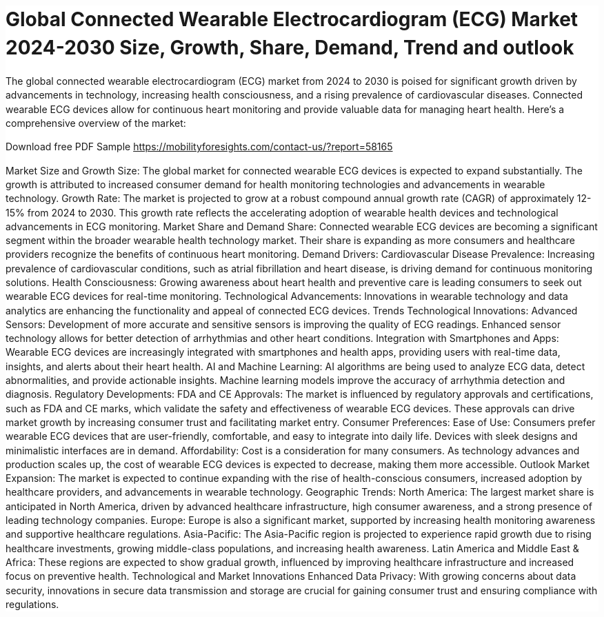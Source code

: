 # Global Connected Wearable Electrocardiogram (ECG) Market 2024-2030 Size, Growth, Share, Demand, Trend and outlook
The global connected wearable electrocardiogram (ECG) market from 2024 to 2030 is poised for significant growth driven by advancements in technology, increasing health consciousness, and a rising prevalence of cardiovascular diseases. Connected wearable ECG devices allow for continuous heart monitoring and provide valuable data for managing heart health. Here’s a comprehensive overview of the market:

Download free PDF Sample https://mobilityforesights.com/contact-us/?report=58165 

Market Size and Growth
Size: The global market for connected wearable ECG devices is expected to expand substantially. The growth is attributed to increased consumer demand for health monitoring technologies and advancements in wearable technology.
Growth Rate: The market is projected to grow at a robust compound annual growth rate (CAGR) of approximately 12-15% from 2024 to 2030. This growth rate reflects the accelerating adoption of wearable health devices and technological advancements in ECG monitoring.
Market Share and Demand
Share: Connected wearable ECG devices are becoming a significant segment within the broader wearable health technology market. Their share is expanding as more consumers and healthcare providers recognize the benefits of continuous heart monitoring.
Demand Drivers:
Cardiovascular Disease Prevalence: Increasing prevalence of cardiovascular conditions, such as atrial fibrillation and heart disease, is driving demand for continuous monitoring solutions.
Health Consciousness: Growing awareness about heart health and preventive care is leading consumers to seek out wearable ECG devices for real-time monitoring.
Technological Advancements: Innovations in wearable technology and data analytics are enhancing the functionality and appeal of connected ECG devices.
Trends
Technological Innovations:
Advanced Sensors: Development of more accurate and sensitive sensors is improving the quality of ECG readings. Enhanced sensor technology allows for better detection of arrhythmias and other heart conditions.
Integration with Smartphones and Apps: Wearable ECG devices are increasingly integrated with smartphones and health apps, providing users with real-time data, insights, and alerts about their heart health.
AI and Machine Learning: AI algorithms are being used to analyze ECG data, detect abnormalities, and provide actionable insights. Machine learning models improve the accuracy of arrhythmia detection and diagnosis.
Regulatory Developments:
FDA and CE Approvals: The market is influenced by regulatory approvals and certifications, such as FDA and CE marks, which validate the safety and effectiveness of wearable ECG devices. These approvals can drive market growth by increasing consumer trust and facilitating market entry.
Consumer Preferences:
Ease of Use: Consumers prefer wearable ECG devices that are user-friendly, comfortable, and easy to integrate into daily life. Devices with sleek designs and minimalistic interfaces are in demand.
Affordability: Cost is a consideration for many consumers. As technology advances and production scales up, the cost of wearable ECG devices is expected to decrease, making them more accessible.
Outlook
Market Expansion: The market is expected to continue expanding with the rise of health-conscious consumers, increased adoption by healthcare providers, and advancements in wearable technology.
Geographic Trends:
North America: The largest market share is anticipated in North America, driven by advanced healthcare infrastructure, high consumer awareness, and a strong presence of leading technology companies.
Europe: Europe is also a significant market, supported by increasing health monitoring awareness and supportive healthcare regulations.
Asia-Pacific: The Asia-Pacific region is projected to experience rapid growth due to rising healthcare investments, growing middle-class populations, and increasing health awareness.
Latin America and Middle East & Africa: These regions are expected to show gradual growth, influenced by improving healthcare infrastructure and increased focus on preventive health.
Technological and Market Innovations
Enhanced Data Privacy: With growing concerns about data security, innovations in secure data transmission and storage are crucial for gaining consumer trust and ensuring compliance with regulations.